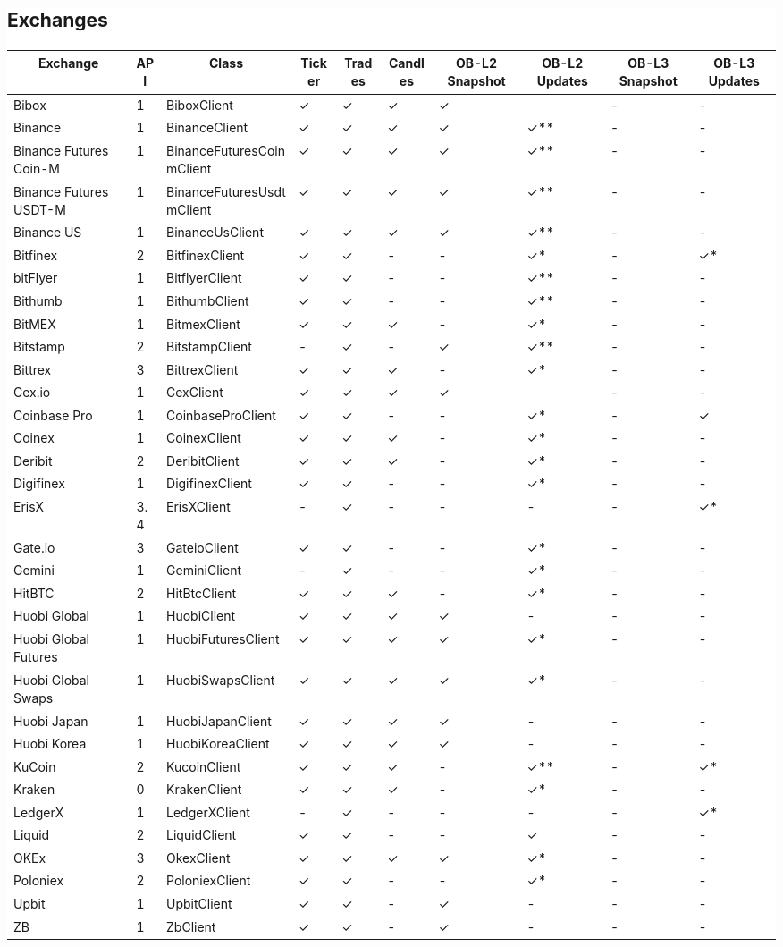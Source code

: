 ## Exchanges

| Exchange               | API | Class                     | Ticker   | Trades   | Candles  | OB-L2 Snapshot | OB-L2 Updates | OB-L3 Snapshot | OB-L3 Updates |
| ---------------------- | --- | ------------------------- | -------- | -------- | -------- | -------------- | ------------- | -------------- | ------------- |
| Bibox                  | 1   | BiboxClient               | &#10003; | &#10003; | &#10003; | &#10003;       |               | -              | -             |
| Binance                | 1   | BinanceClient             | &#10003; | &#10003; | &#10003; | &#10003;       | &#10003;\*\*  | -              | -             |
| Binance Futures Coin-M | 1   | BinanceFuturesCoinmClient | &#10003; | &#10003; | &#10003; | &#10003;       | &#10003;\*\*  | -              | -             |
| Binance Futures USDT-M | 1   | BinanceFuturesUsdtmClient | &#10003; | &#10003; | &#10003; | &#10003;       | &#10003;\*\*  | -              | -             |
| Binance US             | 1   | BinanceUsClient           | &#10003; | &#10003; | &#10003; | &#10003;       | &#10003;\*\*  | -              | -             |
| Bitfinex               | 2   | BitfinexClient            | &#10003; | &#10003; | -        | -              | &#10003;\*    | -              | &#10003;\*    |
| bitFlyer               | 1   | BitflyerClient            | &#10003; | &#10003; | -        | -              | &#10003;\*\*  | -              | -             |
| Bithumb                | 1   | BithumbClient             | &#10003; | &#10003; | -        | -              | &#10003;\*\*  | -              | -             |
| BitMEX                 | 1   | BitmexClient              | &#10003; | &#10003; | &#10003; | -              | &#10003;\*    | -              | -             |
| Bitstamp               | 2   | BitstampClient            | -        | &#10003; | -        | &#10003;       | &#10003;\*\*  | -              | -             |
| Bittrex                | 3   | BittrexClient             | &#10003; | &#10003; | &#10003; | -              | &#10003;\*    | -              | -             |
| Cex.io                 | 1   | CexClient                 | &#10003; | &#10003; | &#10003; | &#10003;       |               | -              | -             |
| Coinbase Pro           | 1   | CoinbaseProClient         | &#10003; | &#10003; | -        | -              | &#10003;\*    | -              | &#10003;      |
| Coinex                 | 1   | CoinexClient              | &#10003; | &#10003; | &#10003; | -              | &#10003;\*    | -              | -             |
| Deribit                | 2   | DeribitClient             | &#10003; | &#10003; | &#10003; | -              | &#10003;\*    | -              | -             |
| Digifinex              | 1   | DigifinexClient           | &#10003; | &#10003; | -        | -              | &#10003;\*    | -              | -             |
| ErisX                  | 3.4 | ErisXClient               | -        | &#10003; | -        | -              | -             | -              | &#10003;\*    |
| Gate.io                | 3   | GateioClient              | &#10003; | &#10003; | -        | -              | &#10003;\*    | -              | -             |
| Gemini                 | 1   | GeminiClient              | -        | &#10003; | -        | -              | &#10003;\*    | -              | -             |
| HitBTC                 | 2   | HitBtcClient              | &#10003; | &#10003; | &#10003; | -              | &#10003;\*    | -              | -             |
| Huobi Global           | 1   | HuobiClient               | &#10003; | &#10003; | &#10003; | &#10003;       | -             | -              | -             |
| Huobi Global Futures   | 1   | HuobiFuturesClient        | &#10003; | &#10003; | &#10003; | &#10003;       | &#10003;\*    | -              | -             |
| Huobi Global Swaps     | 1   | HuobiSwapsClient          | &#10003; | &#10003; | &#10003; | &#10003;       | &#10003;\*    | -              | -             |
| Huobi Japan            | 1   | HuobiJapanClient          | &#10003; | &#10003; | &#10003; | &#10003;       | -             | -              | -             |
| Huobi Korea            | 1   | HuobiKoreaClient          | &#10003; | &#10003; | &#10003; | &#10003;       | -             | -              | -             |
| KuCoin                 | 2   | KucoinClient              | &#10003; | &#10003; | &#10003; | -              | &#10003;\*\*  | -              | &#10003;\*    |
| Kraken                 | 0   | KrakenClient              | &#10003; | &#10003; | &#10003; | -              | &#10003;\*    | -              | -             |
| LedgerX                | 1   | LedgerXClient             | -        | &#10003; | -        | -              | -             | -              | &#10003;\*    |
| Liquid                 | 2   | LiquidClient              | &#10003; | &#10003; | -        | -              | &#10003;      | -              | -             |
| OKEx                   | 3   | OkexClient                | &#10003; | &#10003; | &#10003; | &#10003;       | &#10003;\*    | -              | -             |
| Poloniex               | 2   | PoloniexClient            | &#10003; | &#10003; | -        | -              | &#10003;\*    | -              | -             |
| Upbit                  | 1   | UpbitClient               | &#10003; | &#10003; | -        | &#10003;       | -             | -              | -             |
| ZB                     | 1   | ZbClient                  | &#10003; | &#10003; | -        | &#10003;       | -             | -              | -             |
